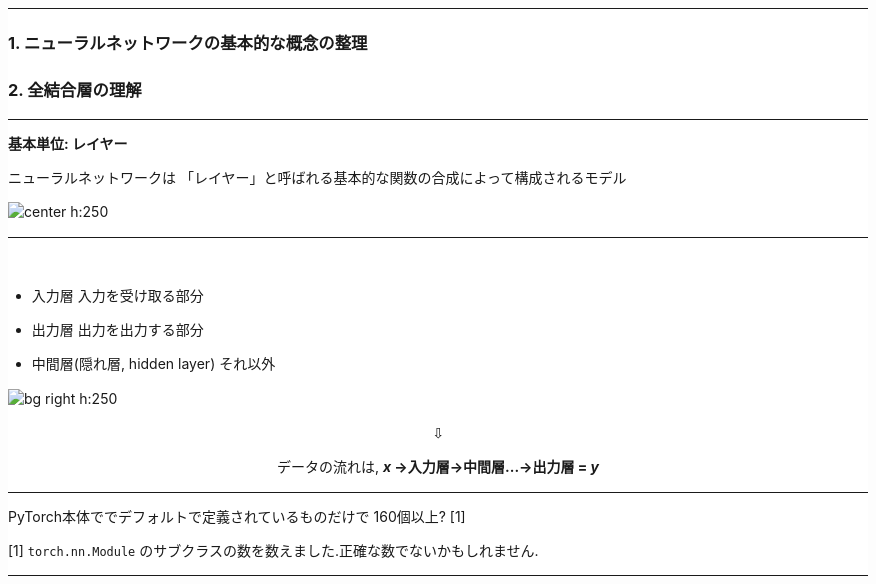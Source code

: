 </div>


---



### 1. ニューラルネットワークの基本的な概念の整理
### 2. 全結合層の理解


---





**基本単位: レイヤー**

ニューラルネットワークは 「レイヤー」と呼ばれる基本的な関数の合成によって構成されるモデル

![center h:250](img/ch04_layer2.svg)


---



<br>

- 入力層
入力を受け取る部分

- 出力層
出力を出力する部分

- 中間層(隠れ層, hidden layer)
それ以外

![bg right h:250](img/ch04_layer2.svg)

<div style="text-align: center;">

⇩

データの流れは,
**$x$ →入力層→中間層...→出力層 = $y$**

</div>


---



PyTorch本体ででデフォルトで定義されているものだけで 160個以上? [1]

<div class="cite">

[1] `torch.nn.Module` のサブクラスの数を数えました.正確な数でないかもしれません.

</div>


---